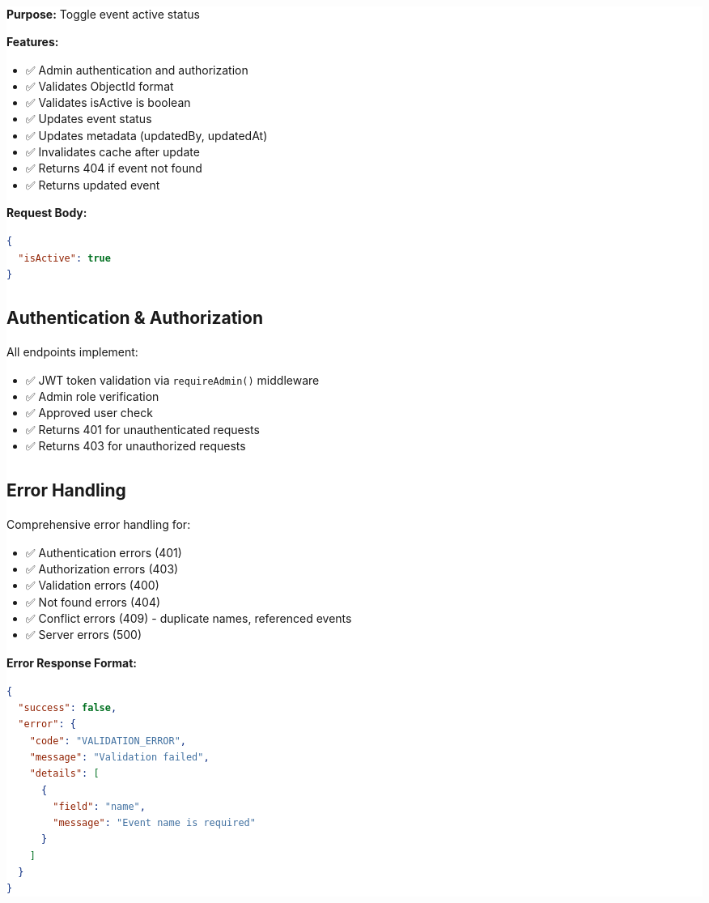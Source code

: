 **Purpose:** Toggle event active status

**Features:**
- ✅ Admin authentication and authorization
- ✅ Validates ObjectId format
- ✅ Validates isActive is boolean
- ✅ Updates event status
- ✅ Updates metadata (updatedBy, updatedAt)
- ✅ Invalidates cache after update
- ✅ Returns 404 if event not found
- ✅ Returns updated event

**Request Body:**
```json
{
  "isActive": true
}
```

## Authentication & Authorization

All endpoints implement:
- ✅ JWT token validation via `requireAdmin()` middleware
- ✅ Admin role verification
- ✅ Approved user check
- ✅ Returns 401 for unauthenticated requests
- ✅ Returns 403 for unauthorized requests

## Error Handling

Comprehensive error handling for:
- ✅ Authentication errors (401)
- ✅ Authorization errors (403)
- ✅ Validation errors (400)
- ✅ Not found errors (404)
- ✅ Conflict errors (409) - duplicate names, referenced events
- ✅ Server errors (500)

**Error Response Format:**
```json
{
  "success": false,
  "error": {
    "code": "VALIDATION_ERROR",
    "message": "Validation failed",
    "details": [
      {
        "field": "name",
        "message": "Event name is required"
      }
    ]
  }
}
```

